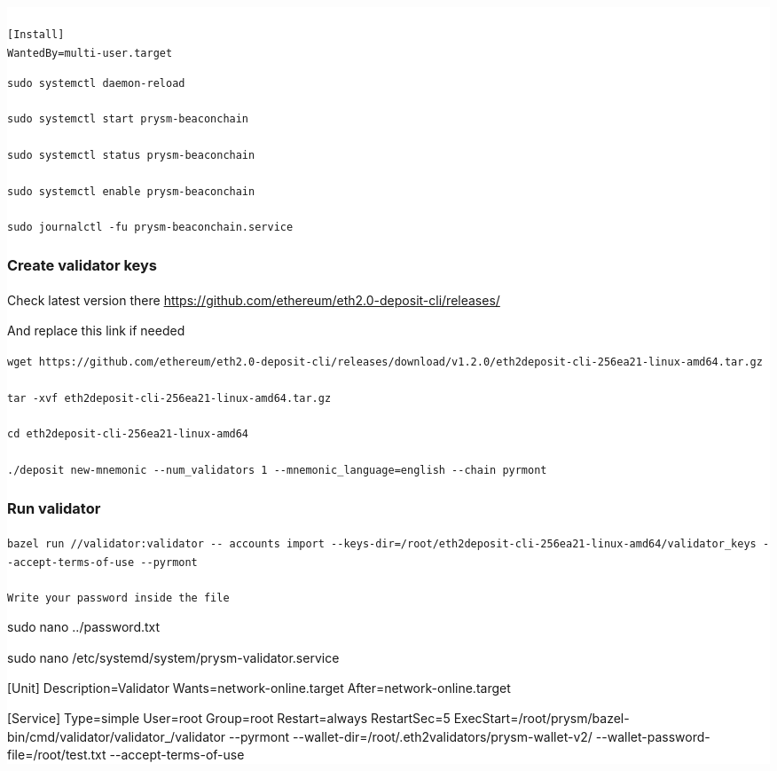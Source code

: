 ```

[Install]
WantedBy=multi-user.target
```

```
sudo systemctl daemon-reload

sudo systemctl start prysm-beaconchain

sudo systemctl status prysm-beaconchain

sudo systemctl enable prysm-beaconchain

sudo journalctl -fu prysm-beaconchain.service
```

### Create validator keys

Check latest version there https://github.com/ethereum/eth2.0-deposit-cli/releases/

And replace this link if needed
```
wget https://github.com/ethereum/eth2.0-deposit-cli/releases/download/v1.2.0/eth2deposit-cli-256ea21-linux-amd64.tar.gz

tar -xvf eth2deposit-cli-256ea21-linux-amd64.tar.gz

cd eth2deposit-cli-256ea21-linux-amd64

./deposit new-mnemonic --num_validators 1 --mnemonic_language=english --chain pyrmont
```

### Run validator

```
bazel run //validator:validator -- accounts import --keys-dir=/root/eth2deposit-cli-256ea21-linux-amd64/validator_keys --accept-terms-of-use --pyrmont

Write your password inside the file

```
sudo nano ../password.txt

sudo nano /etc/systemd/system/prysm-validator.service
```

```
[Unit]
Description=Validator
Wants=network-online.target
After=network-online.target

[Service]
Type=simple
User=root
Group=root
Restart=always
RestartSec=5
ExecStart=/root/prysm/bazel-bin/cmd/validator/validator_/validator --pyrmont --wallet-dir=/root/.eth2validators/prysm-wallet-v2/ --wallet-password-file=/root/test.txt --accept-terms-of-use
